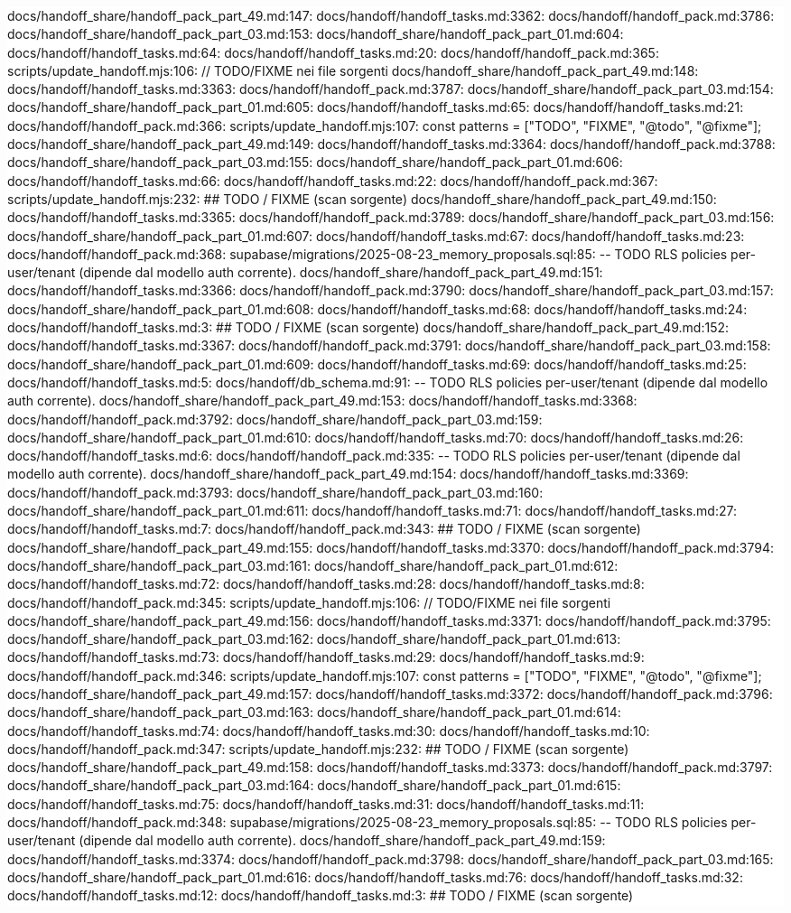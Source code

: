 docs/handoff_share/handoff_pack_part_49.md:147: docs/handoff/handoff_tasks.md:3362: docs/handoff/handoff_pack.md:3786: docs/handoff_share/handoff_pack_part_03.md:153: docs/handoff_share/handoff_pack_part_01.md:604: docs/handoff/handoff_tasks.md:64: docs/handoff/handoff_tasks.md:20: docs/handoff/handoff_pack.md:365: scripts/update_handoff.mjs:106: // TODO/FIXME nei file sorgenti
docs/handoff_share/handoff_pack_part_49.md:148: docs/handoff/handoff_tasks.md:3363: docs/handoff/handoff_pack.md:3787: docs/handoff_share/handoff_pack_part_03.md:154: docs/handoff_share/handoff_pack_part_01.md:605: docs/handoff/handoff_tasks.md:65: docs/handoff/handoff_tasks.md:21: docs/handoff/handoff_pack.md:366: scripts/update_handoff.mjs:107: const patterns = ["TODO", "FIXME", "@todo", "@fixme"];
docs/handoff_share/handoff_pack_part_49.md:149: docs/handoff/handoff_tasks.md:3364: docs/handoff/handoff_pack.md:3788: docs/handoff_share/handoff_pack_part_03.md:155: docs/handoff_share/handoff_pack_part_01.md:606: docs/handoff/handoff_tasks.md:66: docs/handoff/handoff_tasks.md:22: docs/handoff/handoff_pack.md:367: scripts/update_handoff.mjs:232: ## TODO / FIXME (scan sorgente)
docs/handoff_share/handoff_pack_part_49.md:150: docs/handoff/handoff_tasks.md:3365: docs/handoff/handoff_pack.md:3789: docs/handoff_share/handoff_pack_part_03.md:156: docs/handoff_share/handoff_pack_part_01.md:607: docs/handoff/handoff_tasks.md:67: docs/handoff/handoff_tasks.md:23: docs/handoff/handoff_pack.md:368: supabase/migrations/2025-08-23_memory_proposals.sql:85: -- TODO RLS policies per-user/tenant (dipende dal modello auth corrente).
docs/handoff_share/handoff_pack_part_49.md:151: docs/handoff/handoff_tasks.md:3366: docs/handoff/handoff_pack.md:3790: docs/handoff_share/handoff_pack_part_03.md:157: docs/handoff_share/handoff_pack_part_01.md:608: docs/handoff/handoff_tasks.md:68: docs/handoff/handoff_tasks.md:24: docs/handoff/handoff_tasks.md:3: ## TODO / FIXME (scan sorgente)
docs/handoff_share/handoff_pack_part_49.md:152: docs/handoff/handoff_tasks.md:3367: docs/handoff/handoff_pack.md:3791: docs/handoff_share/handoff_pack_part_03.md:158: docs/handoff_share/handoff_pack_part_01.md:609: docs/handoff/handoff_tasks.md:69: docs/handoff/handoff_tasks.md:25: docs/handoff/handoff_tasks.md:5: docs/handoff/db_schema.md:91: -- TODO RLS policies per-user/tenant (dipende dal modello auth corrente).
docs/handoff_share/handoff_pack_part_49.md:153: docs/handoff/handoff_tasks.md:3368: docs/handoff/handoff_pack.md:3792: docs/handoff_share/handoff_pack_part_03.md:159: docs/handoff_share/handoff_pack_part_01.md:610: docs/handoff/handoff_tasks.md:70: docs/handoff/handoff_tasks.md:26: docs/handoff/handoff_tasks.md:6: docs/handoff/handoff_pack.md:335: -- TODO RLS policies per-user/tenant (dipende dal modello auth corrente).
docs/handoff_share/handoff_pack_part_49.md:154: docs/handoff/handoff_tasks.md:3369: docs/handoff/handoff_pack.md:3793: docs/handoff_share/handoff_pack_part_03.md:160: docs/handoff_share/handoff_pack_part_01.md:611: docs/handoff/handoff_tasks.md:71: docs/handoff/handoff_tasks.md:27: docs/handoff/handoff_tasks.md:7: docs/handoff/handoff_pack.md:343: ## TODO / FIXME (scan sorgente)
docs/handoff_share/handoff_pack_part_49.md:155: docs/handoff/handoff_tasks.md:3370: docs/handoff/handoff_pack.md:3794: docs/handoff_share/handoff_pack_part_03.md:161: docs/handoff_share/handoff_pack_part_01.md:612: docs/handoff/handoff_tasks.md:72: docs/handoff/handoff_tasks.md:28: docs/handoff/handoff_tasks.md:8: docs/handoff/handoff_pack.md:345: scripts/update_handoff.mjs:106: // TODO/FIXME nei file sorgenti
docs/handoff_share/handoff_pack_part_49.md:156: docs/handoff/handoff_tasks.md:3371: docs/handoff/handoff_pack.md:3795: docs/handoff_share/handoff_pack_part_03.md:162: docs/handoff_share/handoff_pack_part_01.md:613: docs/handoff/handoff_tasks.md:73: docs/handoff/handoff_tasks.md:29: docs/handoff/handoff_tasks.md:9: docs/handoff/handoff_pack.md:346: scripts/update_handoff.mjs:107: const patterns = ["TODO", "FIXME", "@todo", "@fixme"];
docs/handoff_share/handoff_pack_part_49.md:157: docs/handoff/handoff_tasks.md:3372: docs/handoff/handoff_pack.md:3796: docs/handoff_share/handoff_pack_part_03.md:163: docs/handoff_share/handoff_pack_part_01.md:614: docs/handoff/handoff_tasks.md:74: docs/handoff/handoff_tasks.md:30: docs/handoff/handoff_tasks.md:10: docs/handoff/handoff_pack.md:347: scripts/update_handoff.mjs:232: ## TODO / FIXME (scan sorgente)
docs/handoff_share/handoff_pack_part_49.md:158: docs/handoff/handoff_tasks.md:3373: docs/handoff/handoff_pack.md:3797: docs/handoff_share/handoff_pack_part_03.md:164: docs/handoff_share/handoff_pack_part_01.md:615: docs/handoff/handoff_tasks.md:75: docs/handoff/handoff_tasks.md:31: docs/handoff/handoff_tasks.md:11: docs/handoff/handoff_pack.md:348: supabase/migrations/2025-08-23_memory_proposals.sql:85: -- TODO RLS policies per-user/tenant (dipende dal modello auth corrente).
docs/handoff_share/handoff_pack_part_49.md:159: docs/handoff/handoff_tasks.md:3374: docs/handoff/handoff_pack.md:3798: docs/handoff_share/handoff_pack_part_03.md:165: docs/handoff_share/handoff_pack_part_01.md:616: docs/handoff/handoff_tasks.md:76: docs/handoff/handoff_tasks.md:32: docs/handoff/handoff_tasks.md:12: docs/handoff/handoff_tasks.md:3: ## TODO / FIXME (scan sorgente)